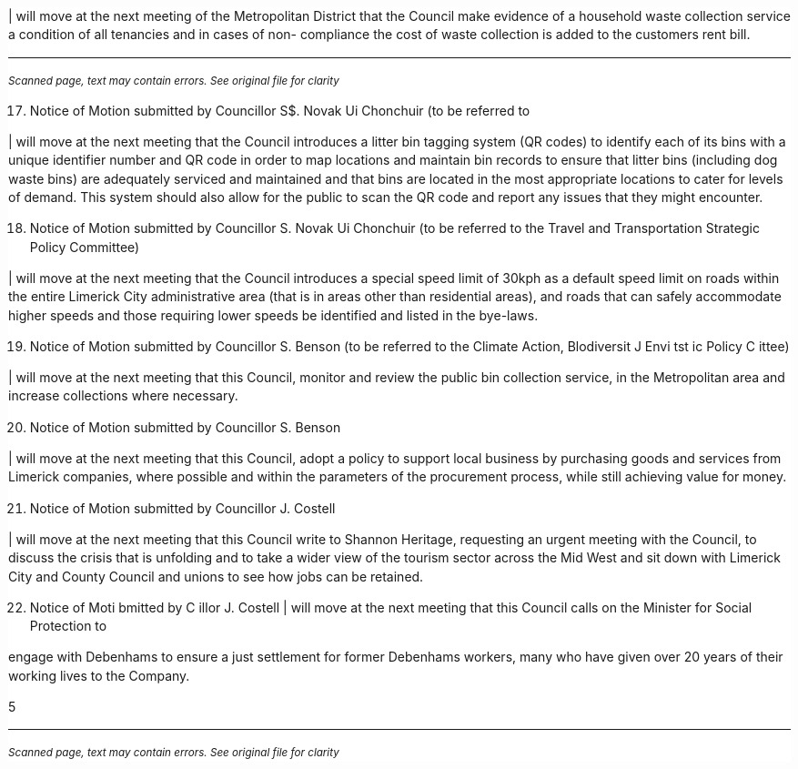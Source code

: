 | will move at the next meeting of the Metropolitan District that the Council make evidence
of a household waste collection service a condition of all tenancies and in cases of non-
compliance the cost of waste collection is added to the customers rent bill.


---
*<small>Scanned page, text may contain errors. See original file for clarity</small>*  

17. Notice of Motion submitted by Councillor S$. Novak Ui Chonchuir (to be referred to

| will move at the next meeting that the Council introduces a litter bin tagging system (QR
codes) to identify each of its bins with a unique identifier number and QR code in order to
map locations and maintain bin records to ensure that litter bins (including dog waste bins)
are adequately serviced and maintained and that bins are located in the most appropriate
locations to cater for levels of demand. This system should also allow for the public to scan
the QR code and report any issues that they might encounter.

18. Notice of Motion submitted by Councillor S. Novak Ui Chonchuir (to be referred to
the Travel and Transportation Strategic Policy Committee)

| will move at the next meeting that the Council introduces a special speed limit of 30kph as
a default speed limit on roads within the entire Limerick City administrative area (that is in
areas other than residential areas), and roads that can safely accommodate higher speeds
and those requiring lower speeds be identified and listed in the bye-laws.

19. Notice of Motion submitted by Councillor S. Benson (to be referred to the Climate
Action, Blodiversit J Envi tst ic Policy C ittee)

| will move at the next meeting that this Council, monitor and review the public bin collection
service, in the Metropolitan area and increase collections where necessary.

20. Notice of Motion submitted by Councillor S. Benson

| will move at the next meeting that this Council, adopt a policy to support local business by
purchasing goods and services from Limerick companies, where possible and within the
parameters of the procurement process, while still achieving value for money.

21. Notice of Motion submitted by Councillor J. Costell

| will move at the next meeting that this Council write to Shannon Heritage, requesting an
urgent meeting with the Council, to discuss the crisis that is unfolding and to take a wider
view of the tourism sector across the Mid West and sit down with Limerick City and County
Council and unions to see how jobs can be retained.

22. Notice of Moti bmitted by C illor J. Costell
| will move at the next meeting that this Council calls on the Minister for Social Protection to

engage with Debenhams to ensure a just settlement for former Debenhams workers, many
who have given over 20 years of their working lives to the Company.

5


---
*<small>Scanned page, text may contain errors. See original file for clarity</small>*  
